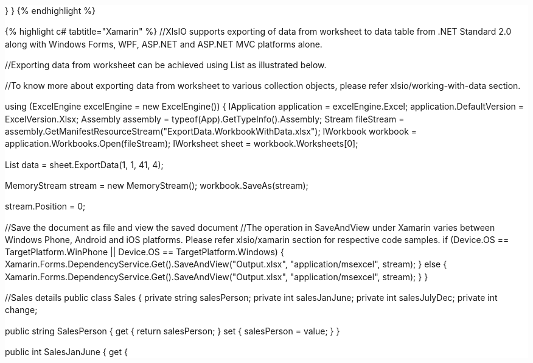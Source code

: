   }
}
{% endhighlight %}

{% highlight c# tabtitle="Xamarin" %}
//XlsIO supports exporting of data from worksheet to data table from .NET Standard 2.0 along with Windows Forms, WPF, ASP.NET and ASP.NET MVC platforms alone.

//Exporting data from worksheet can be achieved using List as illustrated below.

//To know more about exporting data from worksheet to various collection objects, please refer xlsio/working-with-data section.

using (ExcelEngine excelEngine = new ExcelEngine())
{
  IApplication application = excelEngine.Excel;
  application.DefaultVersion = ExcelVersion.Xlsx;
  Assembly assembly = typeof(App).GetTypeInfo().Assembly;
  Stream fileStream = assembly.GetManifestResourceStream("ExportData.WorkbookWithData.xlsx");
  IWorkbook workbook = application.Workbooks.Open(fileStream);
  IWorksheet sheet = workbook.Worksheets[0];

  List<Sales> data = sheet.ExportData<Sales>(1, 1, 41, 4);

  MemoryStream stream = new MemoryStream();
  workbook.SaveAs(stream);

  stream.Position = 0;

  //Save the document as file and view the saved document
  //The operation in SaveAndView under Xamarin varies between Windows Phone, Android and iOS platforms. Please refer xlsio/xamarin section for respective code samples.
  if (Device.OS == TargetPlatform.WinPhone || Device.OS == TargetPlatform.Windows)
  {
    Xamarin.Forms.DependencyService.Get<ISaveWindowsPhone>().SaveAndView("Output.xlsx", "application/msexcel", stream);
  }
  else
  {
    Xamarin.Forms.DependencyService.Get<ISave>().SaveAndView("Output.xlsx", "application/msexcel", stream);
  }
}

//Sales details
public class Sales
{
  private string salesPerson;
  private int salesJanJune;
  private int salesJulyDec;
  private int change;

  public string SalesPerson
  {
    get
    {
      return salesPerson;
    }
    set
    {
      salesPerson = value;
    }
  }

  public int SalesJanJune
  {
    get
    {